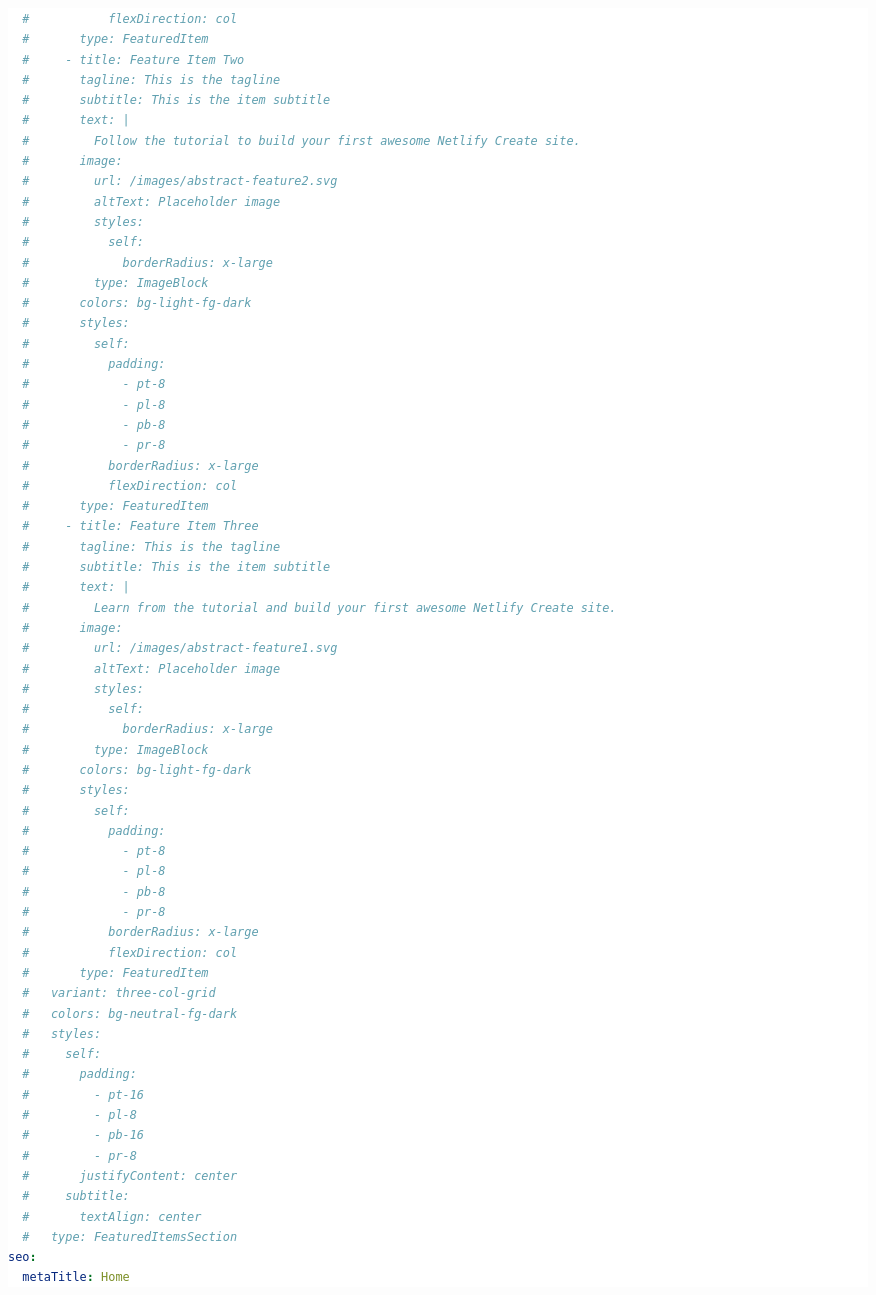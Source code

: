 ```yaml
  #           flexDirection: col
  #       type: FeaturedItem
  #     - title: Feature Item Two
  #       tagline: This is the tagline
  #       subtitle: This is the item subtitle
  #       text: |
  #         Follow the tutorial to build your first awesome Netlify Create site.
  #       image:
  #         url: /images/abstract-feature2.svg
  #         altText: Placeholder image
  #         styles:
  #           self:
  #             borderRadius: x-large
  #         type: ImageBlock
  #       colors: bg-light-fg-dark
  #       styles:
  #         self:
  #           padding:
  #             - pt-8
  #             - pl-8
  #             - pb-8
  #             - pr-8
  #           borderRadius: x-large
  #           flexDirection: col
  #       type: FeaturedItem
  #     - title: Feature Item Three
  #       tagline: This is the tagline
  #       subtitle: This is the item subtitle
  #       text: |
  #         Learn from the tutorial and build your first awesome Netlify Create site.
  #       image:
  #         url: /images/abstract-feature1.svg
  #         altText: Placeholder image
  #         styles:
  #           self:
  #             borderRadius: x-large
  #         type: ImageBlock
  #       colors: bg-light-fg-dark
  #       styles:
  #         self:
  #           padding:
  #             - pt-8
  #             - pl-8
  #             - pb-8
  #             - pr-8
  #           borderRadius: x-large
  #           flexDirection: col
  #       type: FeaturedItem
  #   variant: three-col-grid
  #   colors: bg-neutral-fg-dark
  #   styles:
  #     self:
  #       padding:
  #         - pt-16
  #         - pl-8
  #         - pb-16
  #         - pr-8
  #       justifyContent: center
  #     subtitle:
  #       textAlign: center
  #   type: FeaturedItemsSection
seo:
  metaTitle: Home
```